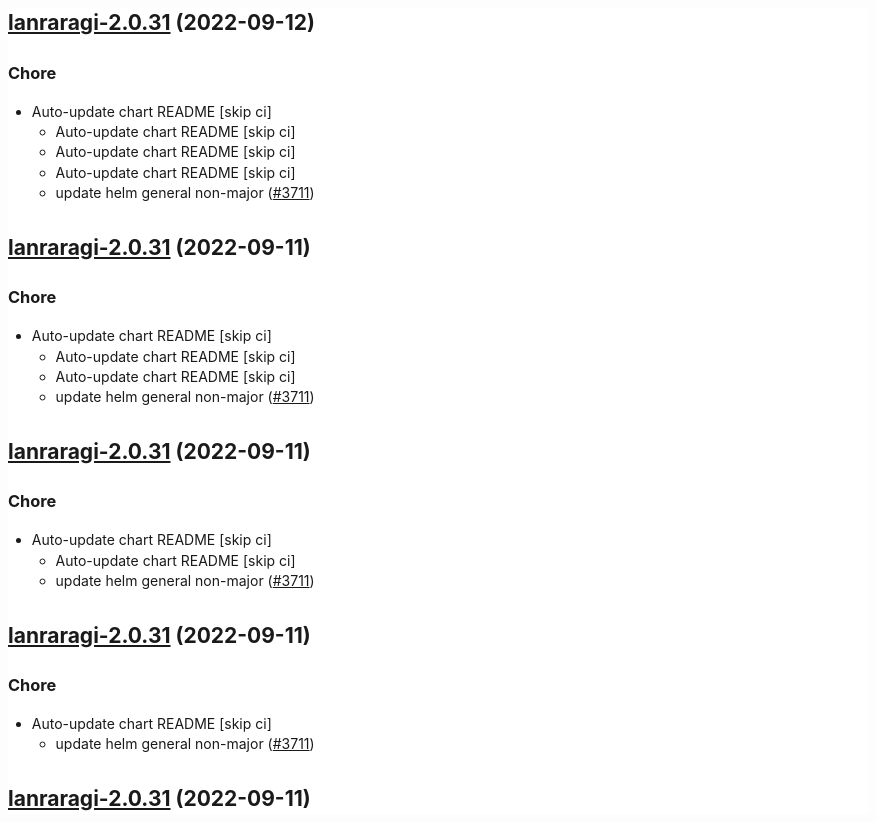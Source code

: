 


## [lanraragi-2.0.31](https://github.com/truecharts/charts/compare/lanraragi-2.0.30...lanraragi-2.0.31) (2022-09-12)

### Chore

- Auto-update chart README [skip ci]
  - Auto-update chart README [skip ci]
  - Auto-update chart README [skip ci]
  - Auto-update chart README [skip ci]
  - update helm general non-major ([#3711](https://github.com/truecharts/charts/issues/3711))




## [lanraragi-2.0.31](https://github.com/truecharts/charts/compare/lanraragi-2.0.30...lanraragi-2.0.31) (2022-09-11)

### Chore

- Auto-update chart README [skip ci]
  - Auto-update chart README [skip ci]
  - Auto-update chart README [skip ci]
  - update helm general non-major ([#3711](https://github.com/truecharts/charts/issues/3711))




## [lanraragi-2.0.31](https://github.com/truecharts/charts/compare/lanraragi-2.0.30...lanraragi-2.0.31) (2022-09-11)

### Chore

- Auto-update chart README [skip ci]
  - Auto-update chart README [skip ci]
  - update helm general non-major ([#3711](https://github.com/truecharts/charts/issues/3711))




## [lanraragi-2.0.31](https://github.com/truecharts/charts/compare/lanraragi-2.0.30...lanraragi-2.0.31) (2022-09-11)

### Chore

- Auto-update chart README [skip ci]
  - update helm general non-major ([#3711](https://github.com/truecharts/charts/issues/3711))




## [lanraragi-2.0.31](https://github.com/truecharts/charts/compare/lanraragi-2.0.30...lanraragi-2.0.31) (2022-09-11)
